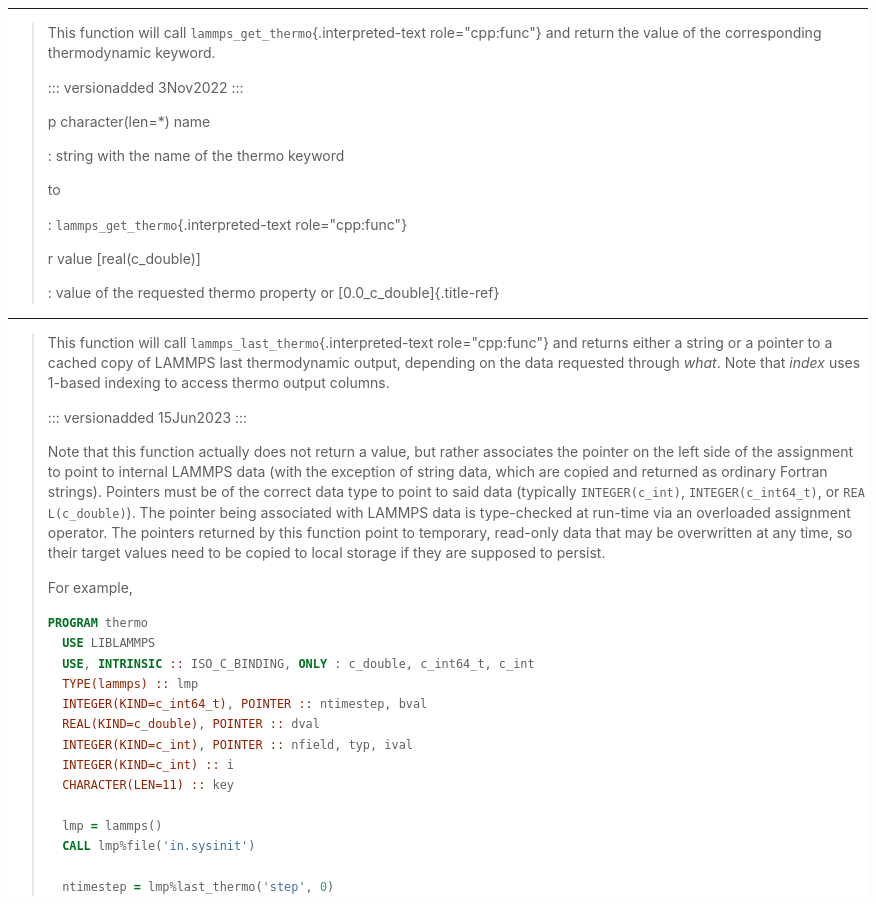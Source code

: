 ------------------------------------------------------------------------

> This function will call `lammps_get_thermo`{.interpreted-text
> role="cpp:func"} and return the value of the corresponding
> thermodynamic keyword.
>
> ::: versionadded
> 3Nov2022
> :::
>
> p character(len=\*) name
>
> :   string with the name of the thermo keyword
>
> to
>
> :   `lammps_get_thermo`{.interpreted-text role="cpp:func"}
>
> r value \[real(c_double)\]
>
> :   value of the requested thermo property or
>     [0.0_c_double]{.title-ref}

------------------------------------------------------------------------

> This function will call `lammps_last_thermo`{.interpreted-text
> role="cpp:func"} and returns either a string or a pointer to a cached
> copy of LAMMPS last thermodynamic output, depending on the data
> requested through *what*. Note that *index* uses 1-based indexing to
> access thermo output columns.
>
> ::: versionadded
> 15Jun2023
> :::
>
> Note that this function actually does not return a value, but rather
> associates the pointer on the left side of the assignment to point to
> internal LAMMPS data (with the exception of string data, which are
> copied and returned as ordinary Fortran strings). Pointers must be of
> the correct data type to point to said data (typically
> `INTEGER(c_int)`, `INTEGER(c_int64_t)`, or `REAL(c_double)`). The
> pointer being associated with LAMMPS data is type-checked at run-time
> via an overloaded assignment operator. The pointers returned by this
> function point to temporary, read-only data that may be overwritten at
> any time, so their target values need to be copied to local storage if
> they are supposed to persist.
>
> For example,
>
> ``` fortran
> PROGRAM thermo
>   USE LIBLAMMPS
>   USE, INTRINSIC :: ISO_C_BINDING, ONLY : c_double, c_int64_t, c_int
>   TYPE(lammps) :: lmp
>   INTEGER(KIND=c_int64_t), POINTER :: ntimestep, bval
>   REAL(KIND=c_double), POINTER :: dval
>   INTEGER(KIND=c_int), POINTER :: nfield, typ, ival
>   INTEGER(KIND=c_int) :: i
>   CHARACTER(LEN=11) :: key
>
>   lmp = lammps()
>   CALL lmp%file('in.sysinit')
>
>   ntimestep = lmp%last_thermo('step', 0)